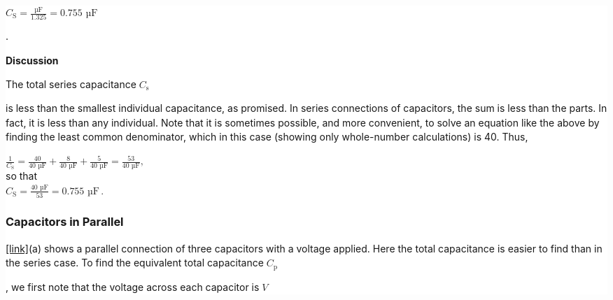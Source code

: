 <math xmlns="http://www.w3.org/1998/Math/MathML"><semantics><mrow><mrow><mrow><mrow><mrow><msub><mi>C</mi><mrow><mtext>S</mtext></mrow></msub><mo stretchy="false">=</mo><mfrac><mtext>µF</mtext><mrow><mn>1</mn><mtext>.</mtext><mtext>325</mtext></mrow></mfrac></mrow><mo stretchy="false">=</mo><mn>0</mn></mrow><mtext>.</mtext><mtext>755 µF</mtext></mrow></mrow><mrow /></mrow><annotation encoding="StarMath 5.0"> size 12{ {C} rSub { size 8{S} } = { {mF} over {1 "." "325"} } =0 "." "755" mF} {}</annotation></semantics></math>

.

**Discussion**

The total series capacitance <math xmlns="http://www.w3.org/1998/Math/MathML"><semantics><mrow><mrow><msub><mi>C</mi><mrow><mtext>s</mtext></mrow></msub></mrow><mrow /></mrow><annotation encoding="StarMath 5.0"> size 12{ {C} rSub { size 8{S} } } {}</annotation></semantics></math>

 is less than the smallest individual capacitance, as promised. In series connections of capacitors, the sum is less than the parts. In fact, it is less than any individual. Note that it is sometimes possible, and more convenient, to solve an equation like the above by finding the least common denominator, which in this case (showing only whole-number calculations) is 40. Thus,

<div data-type="equation" id="eip-247">
<math xmlns="http://www.w3.org/1998/Math/MathML"><semantics><mrow><mrow><mrow><mrow><mfrac><mn>1</mn><msub><mi>C</mi><mrow><mtext>S</mtext></mrow></msub></mfrac><mo stretchy="false">=</mo><mrow><mrow><mfrac><mtext>40</mtext><mrow><mtext>40 µF</mtext></mrow></mfrac><mo stretchy="false">+</mo><mfrac><mn>8</mn><mrow><mtext>40 µF</mtext></mrow></mfrac></mrow><mo stretchy="false">+</mo><mfrac><mn>5</mn><mrow><mtext>40 µF</mtext></mrow></mfrac></mrow></mrow><mo stretchy="false">=</mo><mfrac><mtext>53</mtext><mrow><mtext>40 µF</mtext></mrow></mfrac></mrow></mrow><mo>,</mo><mrow /></mrow><annotation encoding="StarMath 5.0"> size 12{ { {1} over { {C} rSub { size 8{S} } } } = { {"40"} over {"40" mF} } + { {8} over {"40" mF} } + { {5} over {"40" mF} } = { {"53"} over {"40" mF} } } {}</annotation></semantics></math>
</div>
so that

<div data-type="equation" id="eip-927">
<math xmlns="http://www.w3.org/1998/Math/MathML"><semantics><mrow><mrow><mrow><mrow><mrow><msub><mi>C</mi><mrow><mtext>S</mtext></mrow></msub><mo stretchy="false">=</mo><mfrac><mrow><mtext>40 µF</mtext></mrow><mtext>53</mtext></mfrac></mrow><mo stretchy="false">=</mo><mn>0</mn></mrow><mtext>.</mtext><mtext>755 µF</mtext></mrow><mo>.</mo></mrow><mrow /></mrow><annotation encoding="StarMath 5.0"> size 12{ {C} rSub { size 8{S} } = { {"40" µF} over {"53"} } =0 "." "755" µF} {}</annotation></semantics></math>
</div>
</div>

### Capacitors in Parallel

[\[link\]](#import-auto-id2511423)(a) shows a parallel connection of three capacitors with a voltage applied. Here the total capacitance is easier to find than in the series case. To find the equivalent total capacitance <math xmlns="http://www.w3.org/1998/Math/MathML"><semantics><mrow><mrow><msub><mi>C</mi><mrow><mtext>p</mtext></mrow></msub></mrow><mrow /></mrow><annotation encoding="StarMath 5.0"> size 12{ {C} rSub { size 8{p} } } {}</annotation></semantics></math>

, we first note that the voltage across each capacitor is <math xmlns="http://www.w3.org/1998/Math/MathML"><semantics><mrow><mrow><mi>V</mi></mrow><mrow /></mrow><annotation encoding="StarMath 5.0"> size 12{V} {}</annotation></semantics></math>
